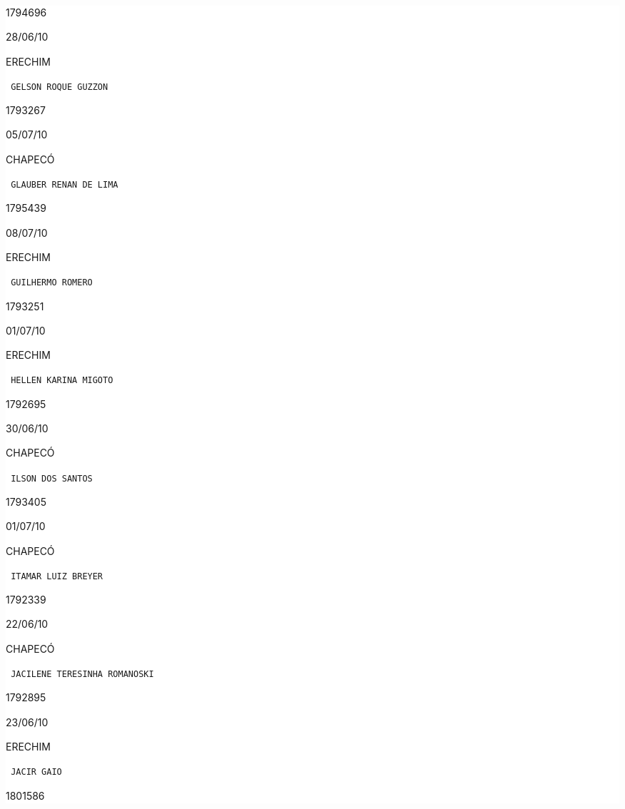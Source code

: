    1794696

   28/06/10

   ERECHIM

     GELSON ROQUE GUZZON

   1793267

   05/07/10

   CHAPECÓ

     GLAUBER RENAN DE LIMA

   1795439

   08/07/10

   ERECHIM

     GUILHERMO ROMERO

   1793251

   01/07/10

   ERECHIM

     HELLEN KARINA MIGOTO

   1792695

   30/06/10

   CHAPECÓ

     ILSON DOS SANTOS

   1793405

   01/07/10

   CHAPECÓ

     ITAMAR LUIZ BREYER

   1792339

   22/06/10

   CHAPECÓ

     JACILENE TERESINHA ROMANOSKI

   1792895

   23/06/10

   ERECHIM

     JACIR GAIO

   1801586
